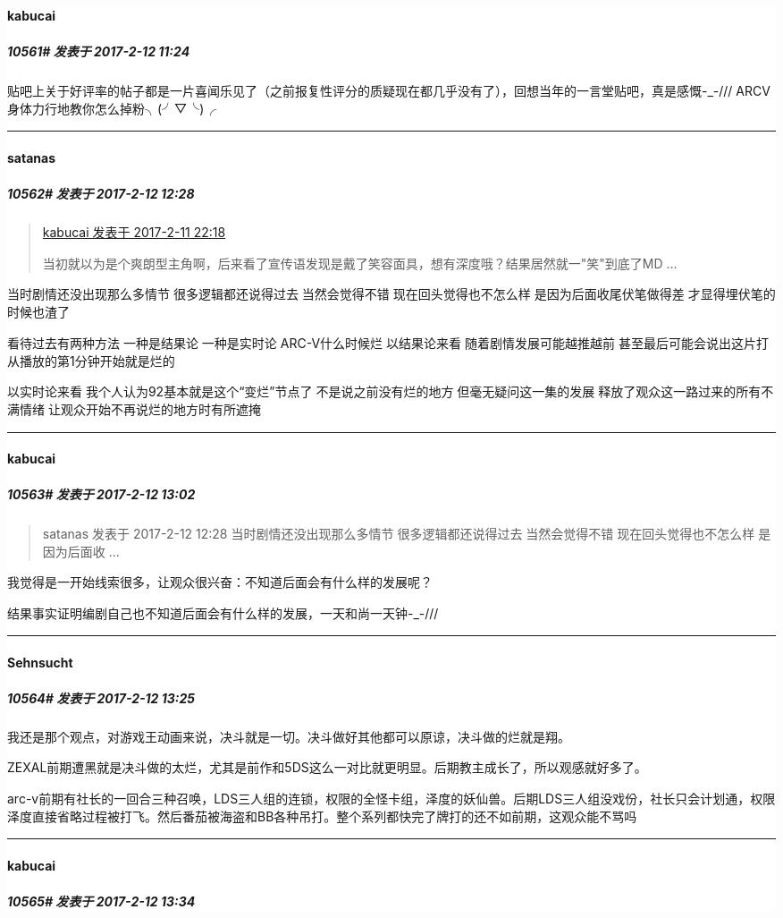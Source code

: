 ####  kabucai  
##### 10561#       发表于 2017-2-12 11:24


贴吧上关于好评率的帖子都是一片喜闻乐见了（之前报复性评分的质疑现在都几乎没有了），回想当年的一言堂贴吧，真是感慨-_-/// ARCV身体力行地教你怎么掉粉╮(╯▽╰)╭


-----

####  satanas  
##### 10562#       发表于 2017-2-12 12:28


<blockquote><a href="httphttps://bbs.saraba1st.com/2b/forum.php?mod=redirect&amp;goto=findpost&amp;pid=35183447&amp;ptid=980228" target="_blank">kabucai 发表于 2017-2-11 22:18</a>

当初就以为是个爽朗型主角啊，后来看了宣传语发现是戴了笑容面具，想有深度哦？结果居然就一"笑"到底了MD ...</blockquote>
当时剧情还没出现那么多情节 很多逻辑都还说得过去 当然会觉得不错 现在回头觉得也不怎么样 是因为后面收尾伏笔做得差 才显得埋伏笔的时候也渣了


看待过去有两种方法 一种是结果论 一种是实时论 ARC-V什么时候烂 以结果论来看 随着剧情发展可能越推越前 甚至最后可能会说出这片打从播放的第1分钟开始就是烂的 

以实时论来看 我个人认为92基本就是这个“变烂”节点了 不是说之前没有烂的地方 但毫无疑问这一集的发展 释放了观众这一路过来的所有不满情绪 让观众开始不再说烂的地方时有所遮掩


-----

####  kabucai  
##### 10563#       发表于 2017-2-12 13:02


<blockquote>satanas 发表于 2017-2-12 12:28
当时剧情还没出现那么多情节 很多逻辑都还说得过去 当然会觉得不错 现在回头觉得也不怎么样 是因为后面收 ...</blockquote>
我觉得是一开始线索很多，让观众很兴奋：不知道后面会有什么样的发展呢？


结果事实证明编剧自己也不知道后面会有什么样的发展，一天和尚一天钟-_-///


-----

####  Sehnsucht  
##### 10564#       发表于 2017-2-12 13:25


我还是那个观点，对游戏王动画来说，决斗就是一切。决斗做好其他都可以原谅，决斗做的烂就是翔。


ZEXAL前期遭黑就是决斗做的太烂，尤其是前作和5DS这么一对比就更明显。后期教主成长了，所以观感就好多了。


arc-v前期有社长的一回合三种召唤，LDS三人组的连锁，权限的全怪卡组，泽度的妖仙兽。后期LDS三人组没戏份，社长只会计划通，权限泽度直接省略过程被打飞。然后番茄被海盗和BB各种吊打。整个系列都快完了牌打的还不如前期，这观众能不骂吗


-----

####  kabucai  
##### 10565#       发表于 2017-2-12 13:34

